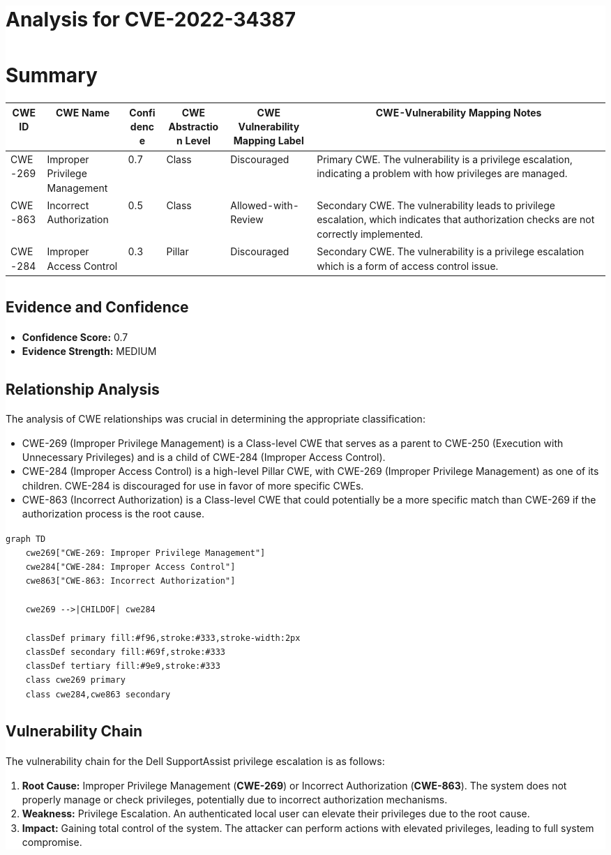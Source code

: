 # Analysis for CVE-2022-34387

# Summary
| CWE ID | CWE Name | Confidence | CWE Abstraction Level | CWE Vulnerability Mapping Label | CWE-Vulnerability Mapping Notes |
|---|---|---|---|---|---|
| CWE-269 | Improper Privilege Management | 0.7 | Class | Discouraged | Primary CWE. The vulnerability is a privilege escalation, indicating a problem with how privileges are managed. |
| CWE-863 | Incorrect Authorization | 0.5 | Class | Allowed-with-Review | Secondary CWE. The vulnerability leads to privilege escalation, which indicates that authorization checks are not correctly implemented. |
| CWE-284 | Improper Access Control | 0.3 | Pillar | Discouraged | Secondary CWE. The vulnerability is a privilege escalation which is a form of access control issue. |

## Evidence and Confidence

*   **Confidence Score:** 0.7
*   **Evidence Strength:** MEDIUM

## Relationship Analysis
The analysis of CWE relationships was crucial in determining the appropriate classification:

*   CWE-269 (Improper Privilege Management) is a Class-level CWE that serves as a parent to CWE-250 (Execution with Unnecessary Privileges) and is a child of CWE-284 (Improper Access Control).
*   CWE-284 (Improper Access Control) is a high-level Pillar CWE, with CWE-269 (Improper Privilege Management) as one of its children. CWE-284 is discouraged for use in favor of more specific CWEs.
*   CWE-863 (Incorrect Authorization) is a Class-level CWE that could potentially be a more specific match than CWE-269 if the authorization process is the root cause.

```mermaid
graph TD
    cwe269["CWE-269: Improper Privilege Management"]
    cwe284["CWE-284: Improper Access Control"]
    cwe863["CWE-863: Incorrect Authorization"]

    cwe269 -->|CHILDOF| cwe284
    
    classDef primary fill:#f96,stroke:#333,stroke-width:2px
    classDef secondary fill:#69f,stroke:#333
    classDef tertiary fill:#9e9,stroke:#333
    class cwe269 primary
    class cwe284,cwe863 secondary
```

## Vulnerability Chain
The vulnerability chain for the Dell SupportAssist privilege escalation is as follows:

1.  **Root Cause:** Improper Privilege Management (**CWE-269**) or Incorrect Authorization (**CWE-863**). The system does not properly manage or check privileges, potentially due to incorrect authorization mechanisms.
2.  **Weakness:** Privilege Escalation. An authenticated local user can elevate their privileges due to the root cause.
3.  **Impact:** Gaining total control of the system. The attacker can perform actions with elevated privileges, leading to full system compromise.
